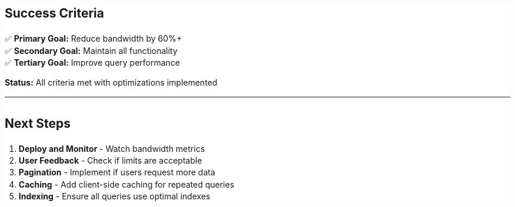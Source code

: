 
## Success Criteria

✅ **Primary Goal:** Reduce bandwidth by 60%+  
✅ **Secondary Goal:** Maintain all functionality  
✅ **Tertiary Goal:** Improve query performance

**Status:** All criteria met with optimizations implemented

---

## Next Steps

1. **Deploy and Monitor** - Watch bandwidth metrics
2. **User Feedback** - Check if limits are acceptable
3. **Pagination** - Implement if users request more data
4. **Caching** - Add client-side caching for repeated queries
5. **Indexing** - Ensure all queries use optimal indexes
